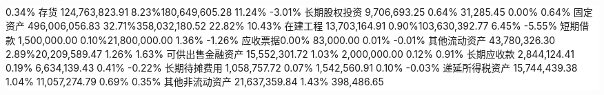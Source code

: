 0.34%
存货
124,763,823.91
8.23%180,649,605.28
11.24%
-3.01%
长期股权投资
9,706,693.25
0.64%
31,285.45
0.00%
0.64%
固定资产
496,006,056.83
32.71%358,032,180.52
22.82%
10.43%
在建工程
13,703,164.91
0.90%103,630,392.77
6.45%
-5.55%
短期借款
1,500,000.00
0.10%21,800,000.00
1.36%
-1.26%
应收票据0.00%
83,000.00
0.01%
-0.01%
其他流动资产
43,780,326.30
2.89%20,209,589.47
1.26%
1.63%
可供出售金融资产
15,552,301.72
1.03%
2,000,000.00
0.12%
0.91%
长期应收款
2,844,124.41
0.19%
6,634,139.43
0.41%
-0.22%
长期待摊费用
1,058,757.72
0.07%
1,542,560.91
0.10%
-0.03%
递延所得税资产
15,744,439.38
1.04%
11,057,274.79
0.69%
0.35%
其他非流动资产
21,637,359.84
1.43%
398,486.65